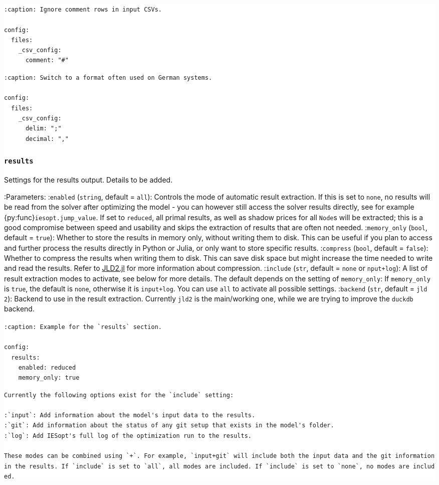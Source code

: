 ```{code-block} yaml
:caption: Ignore comment rows in input CSVs.

config:
  files:
    _csv_config:
      comment: "#"
```

```{code-block} yaml
:caption: Switch to a format often used on German systems.

config:
  files:
    _csv_config:
      delim: ";"
      decimal: ","
```

### `results`

Settings for the results output. Details to be added.

:Parameters:
:`enabled` (`string`, default = `all`): Controls the mode of automatic result extraction. If this is set to `none`, no results will be read from the solver after optimizing the model - you can however still access the solver results directly, see for example {py:func}`iesopt.jump_value`. If set to `reduced`, all primal results, as well as shadow prices for all `Node`s will be extracted; this is a good compromise between speed and usability and skips the extraction of results that are often not needed.
:`memory_only` (`bool`, default = `true`): Whether to store the results in memory only, without writing them to disk. This can be useful if you plan to access and further process the results directly in Python or Julia, or only want to store specific results.
:`compress` (`bool`, default = `false`): Whether to compress the results when writing them to disk. This can save disk space but might increase the time needed to write and read the results. Refer to [JLD2.jl](https://github.com/JuliaIO/JLD2.jl) for more information about compression.
:`include` (`str`, default = `none` or `nput+log`): A list of result extraction modes to activate, see below for more details. The default depends on the setting of `memory_only`: If `memory_only` is `true`, the default is `none`, otherwise it is `input+log`. You can use `all` to activate all possible settings.
:`backend` (`str`, default = `jld2`): Backend to use in the result extraction. Currently `jld2` is the main/working one, while we are trying to improve the `duckdb` backend.

```{code-block} yaml
:caption: Example for the `results` section.

config:
  results:
    enabled: reduced
    memory_only: true
```

```{admonition} Details: Result extraction modes
Currently the following options exist for the `include` setting:

:`input`: Add information about the model's input data to the results.
:`git`: Add information about the status of any git setup that exists in the model's folder.
:`log`: Add IESopt's full log of the optimization run to the results.

These modes can be combined using `+`. For example, `input+git` will include both the input data and the git information in the results. If `include` is set to `all`, all modes are included. If `include` is set to `none`, no modes are included.
```
